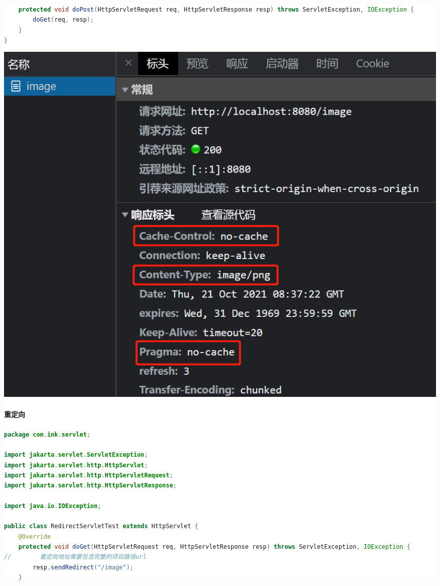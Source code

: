 ```java
    protected void doPost(HttpServletRequest req, HttpServletResponse resp) throws ServletException, IOException {
        doGet(req, resp);
    }
}
```

 ![验证码图片](JavaWeb.assets/验证码图片.png)

#### 重定向

```java
package com.ink.servlet;

import jakarta.servlet.ServletException;
import jakarta.servlet.http.HttpServlet;
import jakarta.servlet.http.HttpServletRequest;
import jakarta.servlet.http.HttpServletResponse;

import java.io.IOException;

public class RedirectServletTest extends HttpServlet {
    @Override
    protected void doGet(HttpServletRequest req, HttpServletResponse resp) throws ServletException, IOException {
//        重定向地址需要包含完整的项目路径url
        resp.sendRedirect("/image");
    }

```